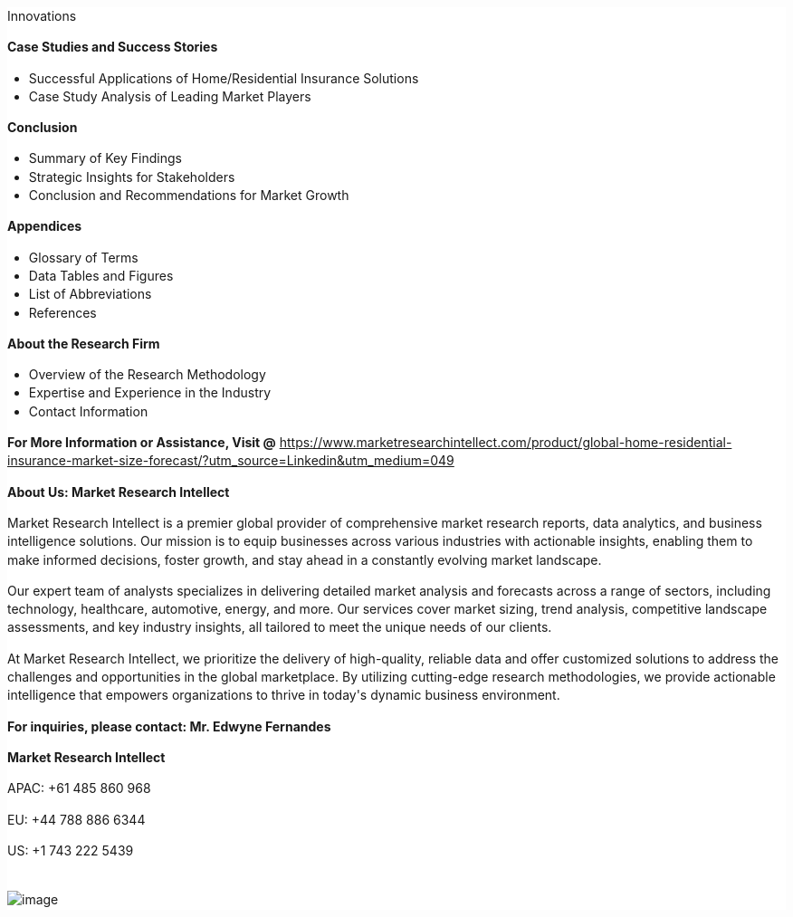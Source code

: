 Innovations</li></ul><p><strong>Case Studies and Success Stories</strong></p><ul><li>Successful Applications of Home/Residential Insurance Solutions</li><li>Case Study Analysis of Leading Market Players</li></ul><p><strong>Conclusion</strong></p><ul><li>Summary of Key Findings</li><li>Strategic Insights for Stakeholders</li><li>Conclusion and Recommendations for Market Growth</li></ul><p><strong>Appendices</strong></p><ul><li>Glossary of Terms</li><li>Data Tables and Figures</li><li>List of Abbreviations</li><li>References</li></ul><p><strong>About the Research Firm</strong></p><ul><li>Overview of the Research Methodology</li><li>Expertise and Experience in the Industry</li><li>Contact Information</li></ul></div><div class="article-main__content" data-test-id="publishing-text-block"><p><span class="font-[700]"><strong>For More Information or Assistance, Visit @</strong>&nbsp;<a href="https://www.marketresearchintellect.com/product/global-home-residential-insurance-market-size-forecast/?utm_source=Linkedin&utm_medium=049">https://www.marketresearchintellect.com/product/global-home-residential-insurance-market-size-forecast/?utm_source=Linkedin&utm_medium=049</a></span></p><p><strong>About Us: Market Research Intellect</strong></p><p>Market Research Intellect is a premier global provider of comprehensive market research reports, data analytics, and business intelligence solutions. Our mission is to equip businesses across various industries with actionable insights, enabling them to make informed decisions, foster growth, and stay ahead in a constantly evolving market landscape.</p><p>Our expert team of analysts specializes in delivering detailed market analysis and forecasts across a range of sectors, including technology, healthcare, automotive, energy, and more. Our services cover market sizing, trend analysis, competitive landscape assessments, and key industry insights, all tailored to meet the unique needs of our clients.</p><p>At Market Research Intellect, we prioritize the delivery of high-quality, reliable data and offer customized solutions to address the challenges and opportunities in the global marketplace. By utilizing cutting-edge research methodologies, we provide actionable intelligence that empowers organizations to thrive in today's dynamic business environment.</p><p><strong>For inquiries, please contact: Mr. Edwyne Fernandes</strong></p><p><strong>Market Research Intellect</strong></p><p>APAC: +61 485 860 968</p><p>EU: +44 788 886 6344</p><p>US: +1 743 222 5439</p></div><div class="article-main__content" data-test-id="publishing-text-block">&nbsp;</div>
![image](https://github.com/user-attachments/assets/13c102dd-a98a-48e7-96f5-4a6fabae76ce)
